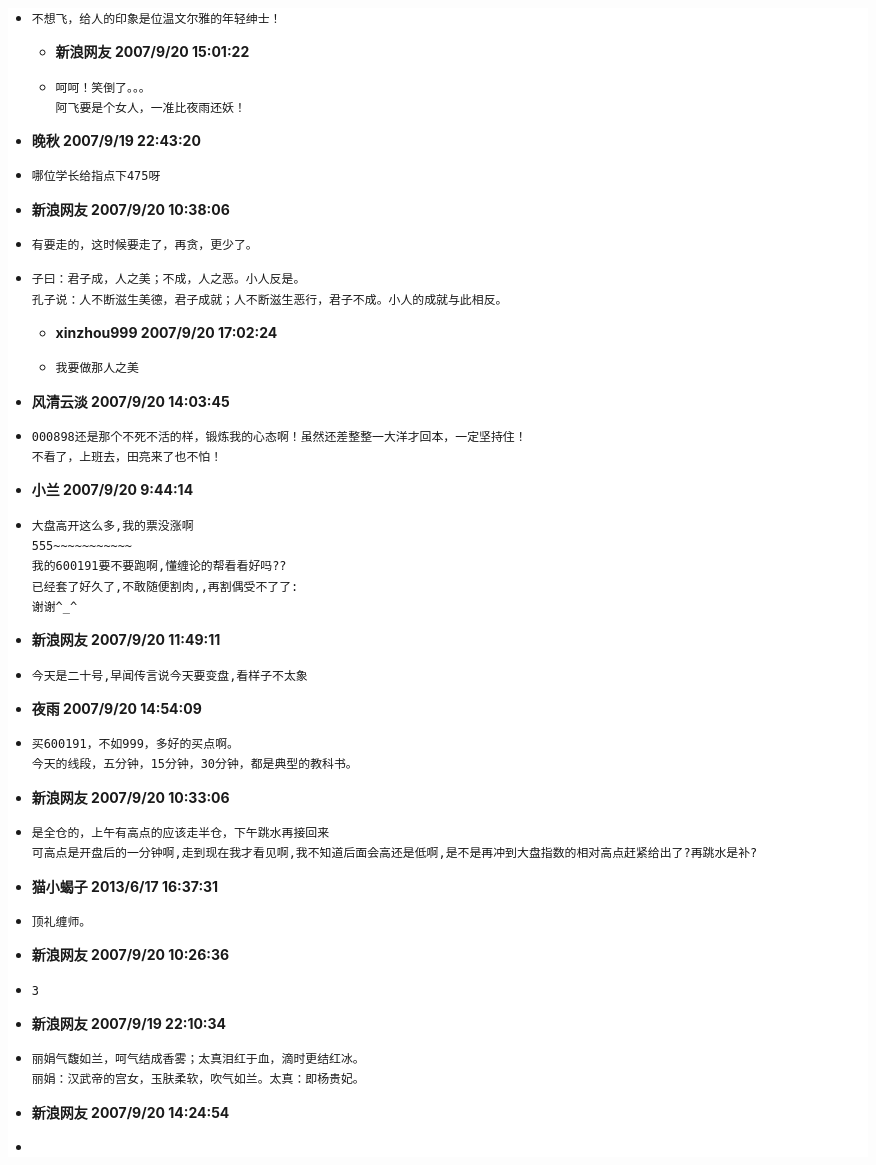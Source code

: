 - ```
  不想飞，给人的印象是位温文尔雅的年轻绅士！
  ```
   - **新浪网友 2007/9/20 15:01:22**
   - ```
     呵呵！笑倒了。。。
     阿飞要是个女人，一准比夜雨还妖！
     ```
- **晚秋 2007/9/19 22:43:20**
- ```
  哪位学长给指点下475呀
  ```
- **新浪网友 2007/9/20 10:38:06**
- ```
  有要走的，这时候要走了，再贪，更少了。
  ```
- ```
  子曰：君子成，人之美；不成，人之恶。小人反是。
  孔子说：人不断滋生美德，君子成就；人不断滋生恶行，君子不成。小人的成就与此相反。
  ```
   - **xinzhou999 2007/9/20 17:02:24**
   - ```
     我要做那人之美
     ```
- **风清云淡 2007/9/20 14:03:45**
- ```
  000898还是那个不死不活的样，锻炼我的心态啊！虽然还差整整一大洋才回本，一定坚持住！
  不看了，上班去，田亮来了也不怕！
  ```
- **小兰 2007/9/20 9:44:14**
- ```
  大盘高开这么多,我的票没涨啊
  555~~~~~~~~~~~
  我的600191要不要跑啊,懂缠论的帮看看好吗??
  已经套了好久了,不敢随便割肉,,再割偶受不了了:
  谢谢^_^
  ```
- **新浪网友 2007/9/20 11:49:11**
- ```
  今天是二十号,早闻传言说今天要变盘,看样子不太象
  ```
- **夜雨 2007/9/20 14:54:09**
- ```
  买600191，不如999，多好的买点啊。
  今天的线段，五分钟，15分钟，30分钟，都是典型的教科书。
  ```
- **新浪网友 2007/9/20 10:33:06**
- ```
  是全仓的，上午有高点的应该走半仓，下午跳水再接回来
  可高点是开盘后的一分钟啊,走到现在我才看见啊,我不知道后面会高还是低啊,是不是再冲到大盘指数的相对高点赶紧给出了?再跳水是补?
  ```
- **猫小蝎子 2013/6/17 16:37:31**
- ```
  顶礼缠师。
  ```
- **新浪网友 2007/9/20 10:26:36**
- ```
  3
  ```
- **新浪网友 2007/9/19 22:10:34**
- ```
  丽娟气馥如兰，呵气结成香雾；太真泪红于血，滴时更结红冰。
  丽娟：汉武帝的宫女，玉肤柔软，吹气如兰。太真：即杨贵妃。
  ```
- **新浪网友 2007/9/20 14:24:54**
- ```